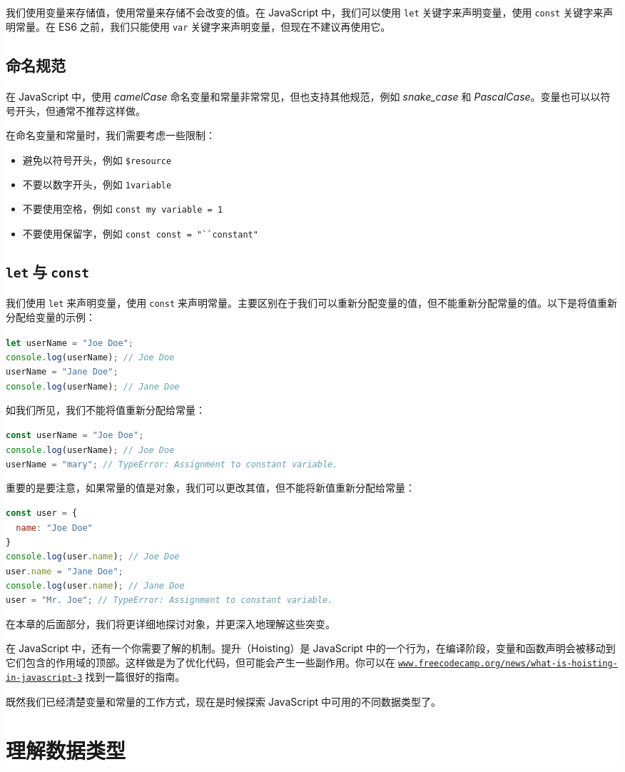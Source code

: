 我们使用变量来存储值，使用常量来存储不会改变的值。在 JavaScript 中，我们可以使用 `let` 关键字来声明变量，使用 `const` 关键字来声明常量。在 ES6 之前，我们只能使用 `var` 关键字来声明变量，但现在不建议再使用它。

## 命名规范

在 JavaScript 中，使用 *camelCase* 命名变量和常量非常常见，但也支持其他规范，例如 *snake_case* 和 *PascalCase*。变量也可以以符号开头，但通常不推荐这样做。

在命名变量和常量时，我们需要考虑一些限制：

+   避免以符号开头，例如 `$resource`

+   不要以数字开头，例如 `1variable`

+   不要使用空格，例如 `const my variable = 1`

+   不要使用保留字，例如 `const const = "``constant"` 

## `let` 与 `const`

我们使用 `let` 来声明变量，使用 `const` 来声明常量。主要区别在于我们可以重新分配变量的值，但不能重新分配常量的值。以下是将值重新分配给变量的示例：

```js
let userName = "Joe Doe";
console.log(userName); // Joe Doe
userName = "Jane Doe";
console.log(userName); // Jane Doe
```

如我们所见，我们不能将值重新分配给常量：

```js
const userName = "Joe Doe";
console.log(userName); // Joe Doe
userName = "mary"; // TypeError: Assignment to constant variable.
```

重要的是要注意，如果常量的值是对象，我们可以更改其值，但不能将新值重新分配给常量：

```js
const user = {
  name: "Joe Doe"
}
console.log(user.name); // Joe Doe
user.name = "Jane Doe";
console.log(user.name); // Jane Doe
user = "Mr. Joe"; // TypeError: Assignment to constant variable.
```

在本章的后面部分，我们将更详细地探讨对象，并更深入地理解这些突变。

在 JavaScript 中，还有一个你需要了解的机制。提升（Hoisting）是 JavaScript 中的一个行为，在编译阶段，变量和函数声明会被移动到它们包含的作用域的顶部。这样做是为了优化代码，但可能会产生一些副作用。你可以在 [`www.freecodecamp.org/news/what-is-hoisting-in-javascript-3`](https://www.freecodecamp.org/news/what-is-hoisting-in-javascript-3) 找到一篇很好的指南。

既然我们已经清楚变量和常量的工作方式，现在是时候探索 JavaScript 中可用的不同数据类型了。

# 理解数据类型
